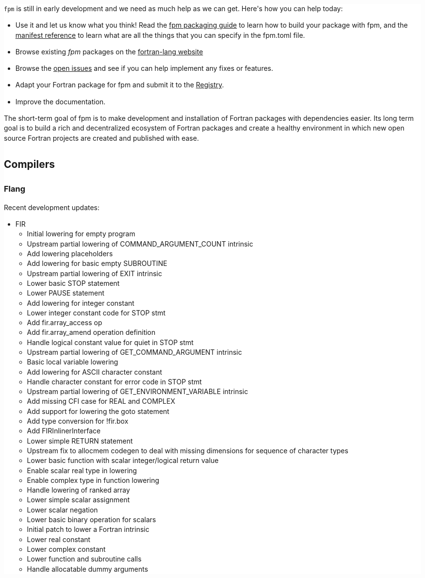 `fpm` is still in early development and we need as much help as we can get.
Here's how you can help today:

- Use it and let us know what you think! Read the [fpm packaging guide](https://fpm.fortran-lang.org/en/tutorial)
  to learn how to build your package with fpm, and the [manifest reference](https://fpm.fortran-lang.org/en/spec/manifest.html)
  to learn what are all the things that you can specify in the fpm.toml file.

- Browse existing _fpm_ packages on the [fortran-lang website](https://fortran-lang.org/packages/fpm)
- Browse the [open issues](https://github.com/fortran-lang/fpm/issues) and see if you can help implement any fixes or features.
- Adapt your Fortran package for fpm and submit it to the [Registry](https://github.com/fortran-lang/fpm-registry).
- Improve the documentation.

The short-term goal of fpm is to make development and installation of Fortran packages with dependencies easier.
Its long term goal is to build a rich and decentralized ecosystem of Fortran packages and create a healthy
environment in which new open source Fortran projects are created and published with ease.

## Compilers

### Flang

Recent development updates:

- FIR
  - Initial lowering for empty program
  - Upstream partial lowering of COMMAND_ARGUMENT_COUNT intrinsic
  - Add lowering placeholders
  - Add lowering for basic empty SUBROUTINE
  - Upstream partial lowering of EXIT intrinsic
  - Lower basic STOP statement
  - Lower PAUSE statement
  - Add lowering for integer constant
  - Lower integer constant code for STOP stmt
  - Add fir.array_access op
  - Add fir.array_amend operation definition
  - Handle logical constant value for quiet in STOP stmt
  - Upstream partial lowering of GET_COMMAND_ARGUMENT intrinsic
  - Basic local variable lowering
  - Add lowering for ASCII character constant
  - Handle character constant for error code in STOP stmt
  - Upstream partial lowering of GET_ENVIRONMENT_VARIABLE intrinsic
  - Add missing CFI case for REAL and COMPLEX
  - Add support for lowering the goto statement
  - Add type conversion for !fir.box<none>
  - Add FIRInlinerInterface
  - Lower simple RETURN statement
  - Upstream fix to allocmem codegen to deal with missing dimensions for sequence of character types
  - Lower basic function with scalar integer/logical return value
  - Enable scalar real type in lowering
  - Enable complex type in function lowering
  - Handle lowering of ranked array
  - Lower simple scalar assignment
  - Lower scalar negation
  - Lower basic binary operation for scalars
  - Initial patch to lower a Fortran intrinsic
  - Lower real constant
  - Lower complex constant
  - Lower function and subroutine calls
  - Handle allocatable dummy arguments